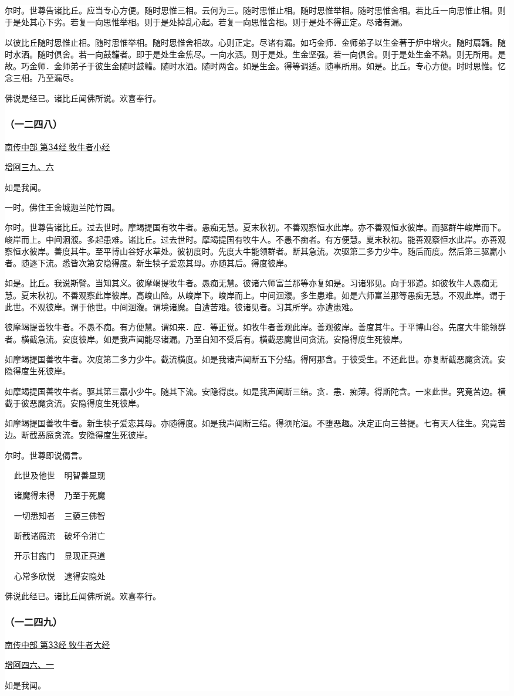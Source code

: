 尔时。世尊告诸比丘。应当专心方便。随时思惟三相。云何为三。随时思惟止相。随时思惟举相。随时思惟舍相。若比丘一向思惟止相。则于是处其心下劣。若复一向思惟举相。则于是处掉乱心起。若复一向思惟舍相。则于是处不得正定。尽诸有漏。

以彼比丘随时思惟止相。随时思惟举相。随时思惟舍相故。心则正定。尽诸有漏。如巧金师．金师弟子以生金著于炉中增火。随时扇韛。随时水洒。随时俱舍。若一向鼓韛者。即于是处生金焦尽。一向水洒。则于是处。生金坚强。若一向俱舍。则于是处生金不熟。则无所用。是故。巧金师．金师弟子于彼生金随时鼓韛。随时水洒。随时两舍。如是生金。得等调适。随事所用。如是。比丘。专心方便。时时思惟。忆念三相。乃至漏尽。

佛说是经已。诸比丘闻佛所说。欢喜奉行。

### （一二四八）<a name="1248"></a>

[南传中部 第34经 牧牛者小经](https://github.com/gwsice/buddhism/blob/master/%E6%97%A9%E6%9C%9F/%E5%8D%97%E4%BC%A0%E4%B8%AD%E9%83%A8/034%20%E7%89%A7%E7%89%9B%E8%80%85%E5%B0%8F%E7%BB%8F.md)

[增阿三九、六](https://github.com/gwsice/buddhism/blob/master/%E6%97%A9%E6%9C%9F/%E5%A2%9E%E4%B8%80%E9%98%BF%E5%90%AB%E7%BB%8F/39.md#6)

如是我闻。

一时。佛住王舍城迦兰陀竹园。

尔时。世尊告诸比丘。过去世时。摩竭提国有牧牛者。愚痴无慧。夏末秋初。不善观察恒水此岸。亦不善观恒水彼岸。而驱群牛峻岸而下。峻岸而上。中间洄澓。多起患难。诸比丘。过去世时。摩竭提国有牧牛人。不愚不痴者。有方便慧。夏末秋初。能善观察恒水此岸。亦善观察恒水彼岸。善度其牛。至平博山谷好水草处。彼初度时。先度大牛能领群者。断其急流。次驱第二多力少牛。随后而度。然后第三驱羸小者。随逐下流。悉皆次第安隐得度。新生犊子爱恋其母。亦随其后。得度彼岸。

如是。比丘。我说斯譬。当知其义。彼摩竭提牧牛者。愚痴无慧。彼诸六师富兰那等亦复如是。习诸邪见。向于邪道。如彼牧牛人愚痴无慧。夏末秋初。不善观察此岸彼岸。高峻山险。从峻岸下。峻岸而上。中间洄澓。多生患难。如是六师富兰那等愚痴无慧。不观此岸。谓于此世。不观彼岸。谓于他世。中间洄澓。谓境诸魔。自遭苦难。彼诸见者。习其所学。亦遭患难。

彼摩竭提善牧牛者。不愚不痴。有方便慧。谓如来．应．等正觉。如牧牛者善观此岸。善观彼岸。善度其牛。于平博山谷。先度大牛能领群者。横截急流。安度彼岸。如是我声闻能尽诸漏。乃至自知不受后有。横截恶魔世间贪流。安隐得度生死彼岸。

如摩竭提国善牧牛者。次度第二多力少牛。截流横度。如是我诸声闻断五下分结。得阿那含。于彼受生。不还此世。亦复断截恶魔贪流。安隐得度生死彼岸。

如摩竭提国善牧牛者。驱其第三羸小少牛。随其下流。安隐得度。如是我声闻断三结。贪．恚．痴薄。得斯陀含。一来此世。究竟苦边。横截于彼恶魔贪流。安隐得度生死彼岸。

如摩竭提国善牧牛者。新生犊子爱恋其母。亦随得度。如是我声闻断三结。得须陀洹。不堕恶趣。决定正向三菩提。七有天人往生。究竟苦边。断截恶魔贪流。安隐得度生死彼岸。

尔时。世尊即说偈言。

&nbsp;&nbsp;&nbsp;&nbsp;此世及他世&nbsp;&nbsp;&nbsp;&nbsp;明智善显现

&nbsp;&nbsp;&nbsp;&nbsp;诸魔得未得&nbsp;&nbsp;&nbsp;&nbsp;乃至于死魔

&nbsp;&nbsp;&nbsp;&nbsp;一切悉知者&nbsp;&nbsp;&nbsp;&nbsp;三藐三佛智

&nbsp;&nbsp;&nbsp;&nbsp;断截诸魔流&nbsp;&nbsp;&nbsp;&nbsp;破坏令消亡

&nbsp;&nbsp;&nbsp;&nbsp;开示甘露门&nbsp;&nbsp;&nbsp;&nbsp;显现正真道

&nbsp;&nbsp;&nbsp;&nbsp;心常多欣悦&nbsp;&nbsp;&nbsp;&nbsp;逮得安隐处

佛说此经已。诸比丘闻佛所说。欢喜奉行。

### （一二四九）<a name="1249"></a>

[南传中部 第33经 牧牛者大经](https://github.com/gwsice/buddhism/blob/master/%E6%97%A9%E6%9C%9F/%E5%8D%97%E4%BC%A0%E4%B8%AD%E9%83%A8/033%20%E7%89%A7%E7%89%9B%E8%80%85%E5%A4%A7%E7%BB%8F.md)

[增阿四六、一](https://github.com/gwsice/buddhism/blob/master/%E6%97%A9%E6%9C%9F/%E5%A2%9E%E4%B8%80%E9%98%BF%E5%90%AB%E7%BB%8F/46.md)

如是我闻。
